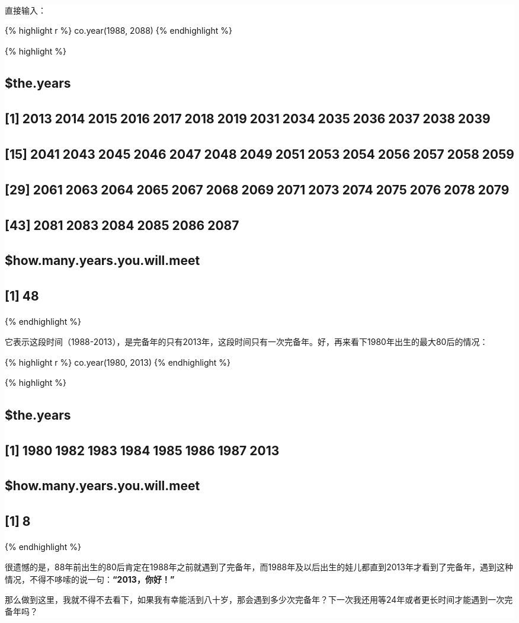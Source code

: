 直接输入：


{% highlight r %}
co.year(1988, 2088)
{% endhighlight %}

{% highlight %}
## $the.years
##  [1] 2013 2014 2015 2016 2017 2018 2019 2031 2034 2035 2036 2037 2038 2039
## [15] 2041 2043 2045 2046 2047 2048 2049 2051 2053 2054 2056 2057 2058 2059
## [29] 2061 2063 2064 2065 2067 2068 2069 2071 2073 2074 2075 2076 2078 2079
## [43] 2081 2083 2084 2085 2086 2087
## 
## $how.many.years.you.will.meet
## [1] 48
{% endhighlight %}


 

它表示这段时间（1988-2013），是完备年的只有2013年，这段时间只有一次完备年。好，再来看下1980年出生的最大80后的情况：


{% highlight r %}
co.year(1980, 2013)
{% endhighlight %}

{% highlight %}
## $the.years
## [1] 1980 1982 1983 1984 1985 1986 1987 2013
## 
## $how.many.years.you.will.meet
## [1] 8
{% endhighlight %}



 

很遗憾的是，88年前出生的80后肯定在1988年之前就遇到了完备年，而1988年及以后出生的娃儿都直到2013年才看到了完备年，遇到这种情况，不得不哆嗦的说一句：**“2013，你好！”** 

那么做到这里，我就不得不去看下，如果我有幸能活到八十岁，那会遇到多少次完备年？下一次我还用等24年或者更长时间才能遇到一次完备年吗？
